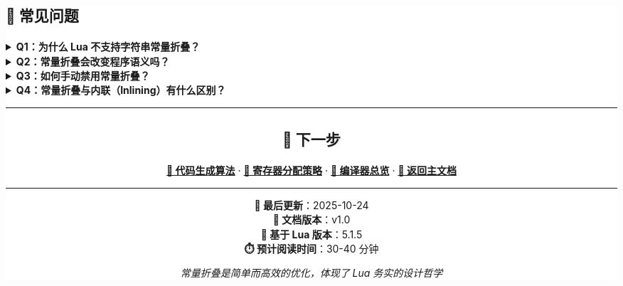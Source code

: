
## 💬 常见问题

<details><summary><b>Q1：为什么 Lua 不支持字符串常量折叠？</b></summary></details>

<details><summary><b>Q2：常量折叠会改变程序语义吗？</b></summary></details>

<details><summary><b>Q3：如何手动禁用常量折叠？</b></summary></details>

<details><summary><b>Q4：常量折叠与内联（Inlining）有什么区别？</b></summary></details>

---

<div align="center">

## 🎯 下一步

**[📖 代码生成算法](codegen_algorithm.md)** · **[📖 寄存器分配策略](register_allocation.md)** · **[📖 编译器总览](wiki_compiler.md)** · **[📖 返回主文档](../wiki.md)**

---

**📅 最后更新**：2025-10-24  
**📌 文档版本**：v1.0  
**🔖 基于 Lua 版本**：5.1.5  
**⏱️ 预计阅读时间**：30-40 分钟

*常量折叠是简单而高效的优化，体现了 Lua 务实的设计哲学*

</div>
